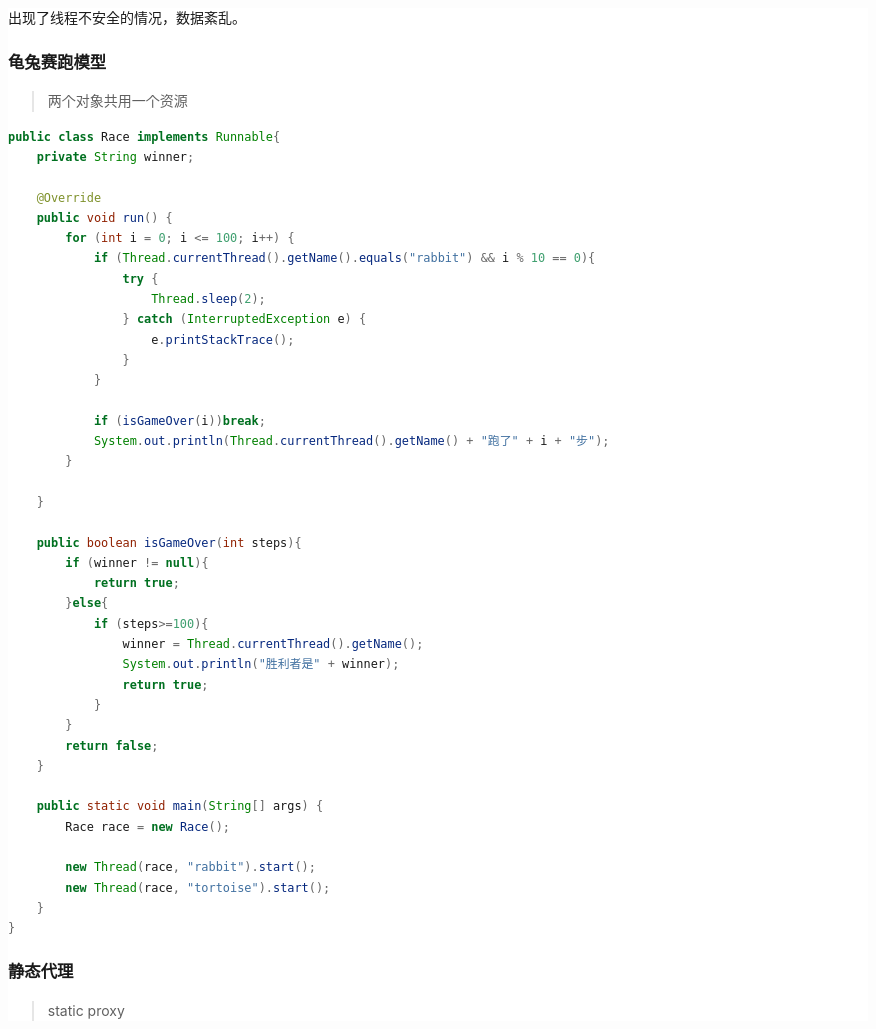 出现了线程不安全的情况，数据紊乱。

### 龟兔赛跑模型

> 两个对象共用一个资源

```java
public class Race implements Runnable{
    private String winner;

    @Override
    public void run() {
        for (int i = 0; i <= 100; i++) {
            if (Thread.currentThread().getName().equals("rabbit") && i % 10 == 0){
                try {
                    Thread.sleep(2);
                } catch (InterruptedException e) {
                    e.printStackTrace();
                }
            }

            if (isGameOver(i))break;
            System.out.println(Thread.currentThread().getName() + "跑了" + i + "步");
        }

    }

    public boolean isGameOver(int steps){
        if (winner != null){
            return true;
        }else{
            if (steps>=100){
                winner = Thread.currentThread().getName();
                System.out.println("胜利者是" + winner);
                return true;
            }
        }
        return false;
    }

    public static void main(String[] args) {
        Race race = new Race();

        new Thread(race, "rabbit").start();
        new Thread(race, "tortoise").start();
    }
}
```

### 静态代理

> static proxy
